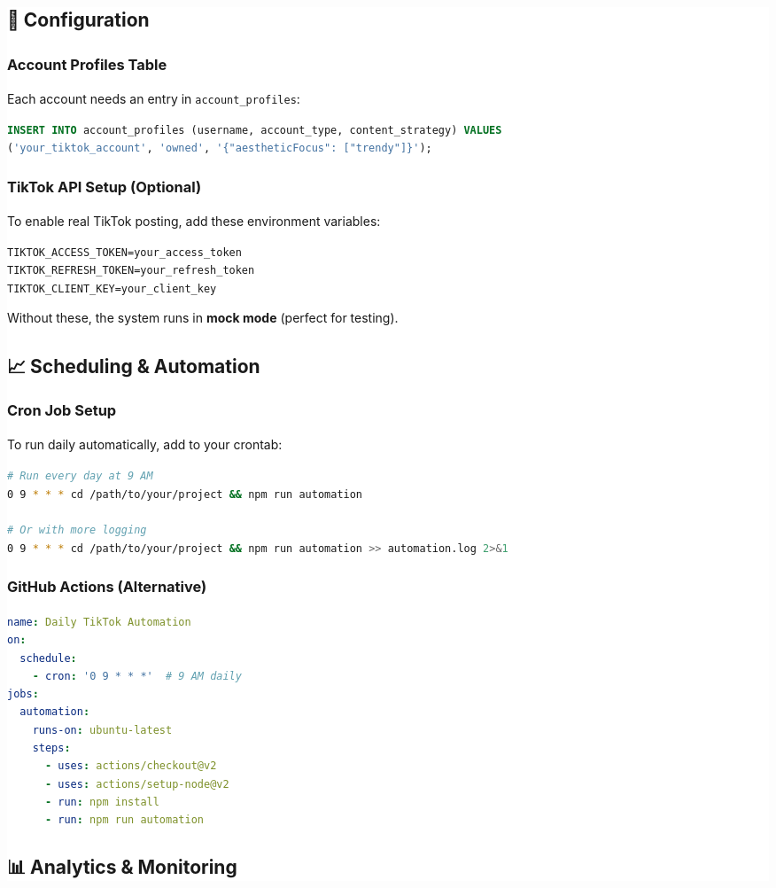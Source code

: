 ## 🔧 Configuration

### Account Profiles Table
Each account needs an entry in `account_profiles`:

```sql
INSERT INTO account_profiles (username, account_type, content_strategy) VALUES 
('your_tiktok_account', 'owned', '{"aestheticFocus": ["trendy"]}');
```

### TikTok API Setup (Optional)
To enable real TikTok posting, add these environment variables:

```env
TIKTOK_ACCESS_TOKEN=your_access_token
TIKTOK_REFRESH_TOKEN=your_refresh_token  
TIKTOK_CLIENT_KEY=your_client_key
```

Without these, the system runs in **mock mode** (perfect for testing).

## 📈 Scheduling & Automation

### Cron Job Setup
To run daily automatically, add to your crontab:

```bash
# Run every day at 9 AM
0 9 * * * cd /path/to/your/project && npm run automation

# Or with more logging
0 9 * * * cd /path/to/your/project && npm run automation >> automation.log 2>&1
```

### GitHub Actions (Alternative)
```yaml
name: Daily TikTok Automation
on:
  schedule:
    - cron: '0 9 * * *'  # 9 AM daily
jobs:
  automation:
    runs-on: ubuntu-latest
    steps:
      - uses: actions/checkout@v2
      - uses: actions/setup-node@v2
      - run: npm install
      - run: npm run automation
```

## 📊 Analytics & Monitoring

